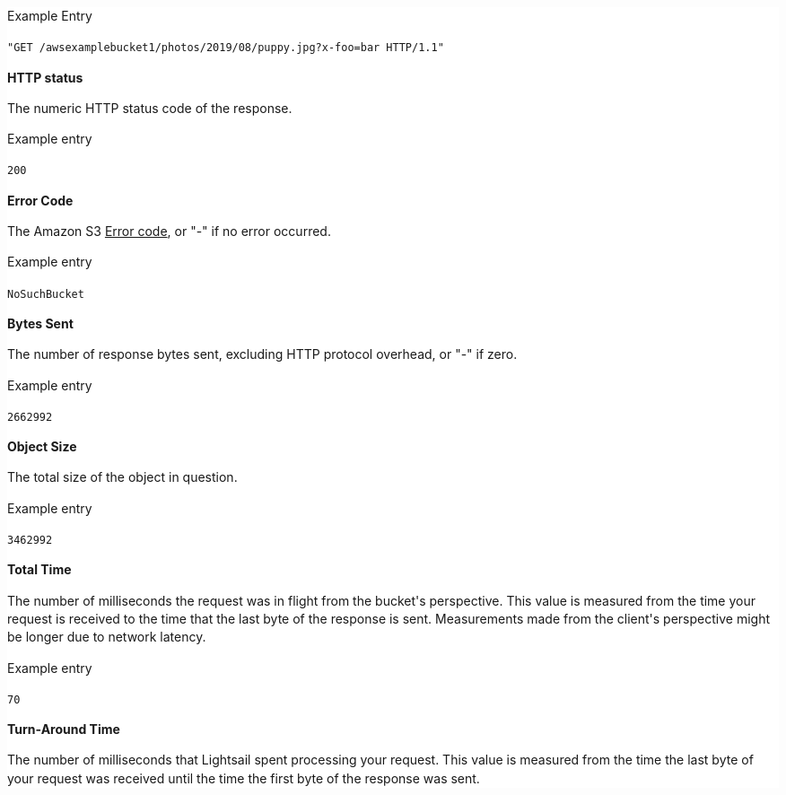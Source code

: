 Example Entry

```
"GET /awsexamplebucket1/photos/2019/08/puppy.jpg?x-foo=bar HTTP/1.1"
```

**HTTP status**

The numeric HTTP status code of the response\.

Example entry

```
200
```

**Error Code**

The Amazon S3 [Error code](https://docs.aws.amazon.com/AmazonS3/latest/userguide/UsingRESTError.html#ErrorCode), or "\-" if no error occurred\.

Example entry

```
NoSuchBucket
```

**Bytes Sent**

The number of response bytes sent, excluding HTTP protocol overhead, or "\-" if zero\.

Example entry

```
2662992
```

**Object Size**

The total size of the object in question\.

Example entry

```
3462992
```

**Total Time**

The number of milliseconds the request was in flight from the bucket's perspective\. This value is measured from the time your request is received to the time that the last byte of the response is sent\. Measurements made from the client's perspective might be longer due to network latency\.

Example entry

```
70
```

**Turn\-Around Time**

The number of milliseconds that Lightsail spent processing your request\. This value is measured from the time the last byte of your request was received until the time the first byte of the response was sent\.
